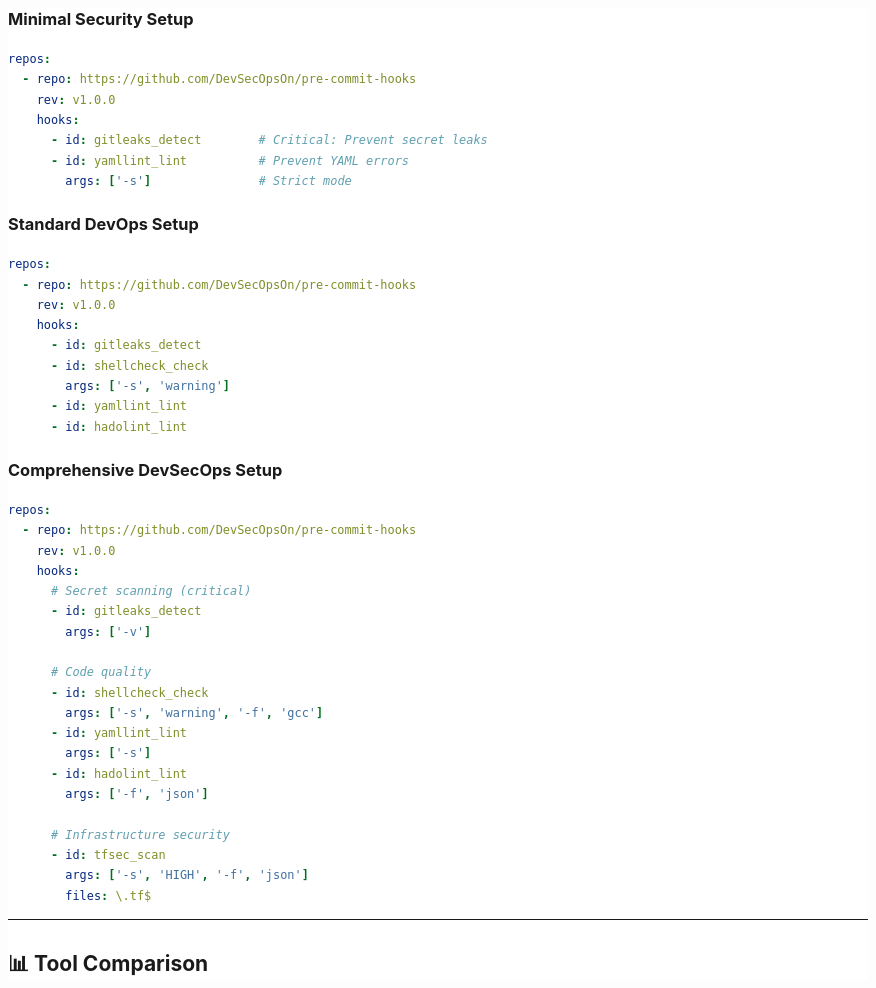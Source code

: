 ### Minimal Security Setup
```yaml
repos:
  - repo: https://github.com/DevSecOpsOn/pre-commit-hooks
    rev: v1.0.0
    hooks:
      - id: gitleaks_detect        # Critical: Prevent secret leaks
      - id: yamllint_lint          # Prevent YAML errors
        args: ['-s']               # Strict mode
```

### Standard DevOps Setup
```yaml
repos:
  - repo: https://github.com/DevSecOpsOn/pre-commit-hooks
    rev: v1.0.0
    hooks:
      - id: gitleaks_detect
      - id: shellcheck_check
        args: ['-s', 'warning']
      - id: yamllint_lint
      - id: hadolint_lint
```

### Comprehensive DevSecOps Setup
```yaml
repos:
  - repo: https://github.com/DevSecOpsOn/pre-commit-hooks
    rev: v1.0.0
    hooks:
      # Secret scanning (critical)
      - id: gitleaks_detect
        args: ['-v']
      
      # Code quality
      - id: shellcheck_check
        args: ['-s', 'warning', '-f', 'gcc']
      - id: yamllint_lint
        args: ['-s']
      - id: hadolint_lint
        args: ['-f', 'json']
      
      # Infrastructure security
      - id: tfsec_scan
        args: ['-s', 'HIGH', '-f', 'json']
        files: \.tf$
```

---

## 📊 Tool Comparison
